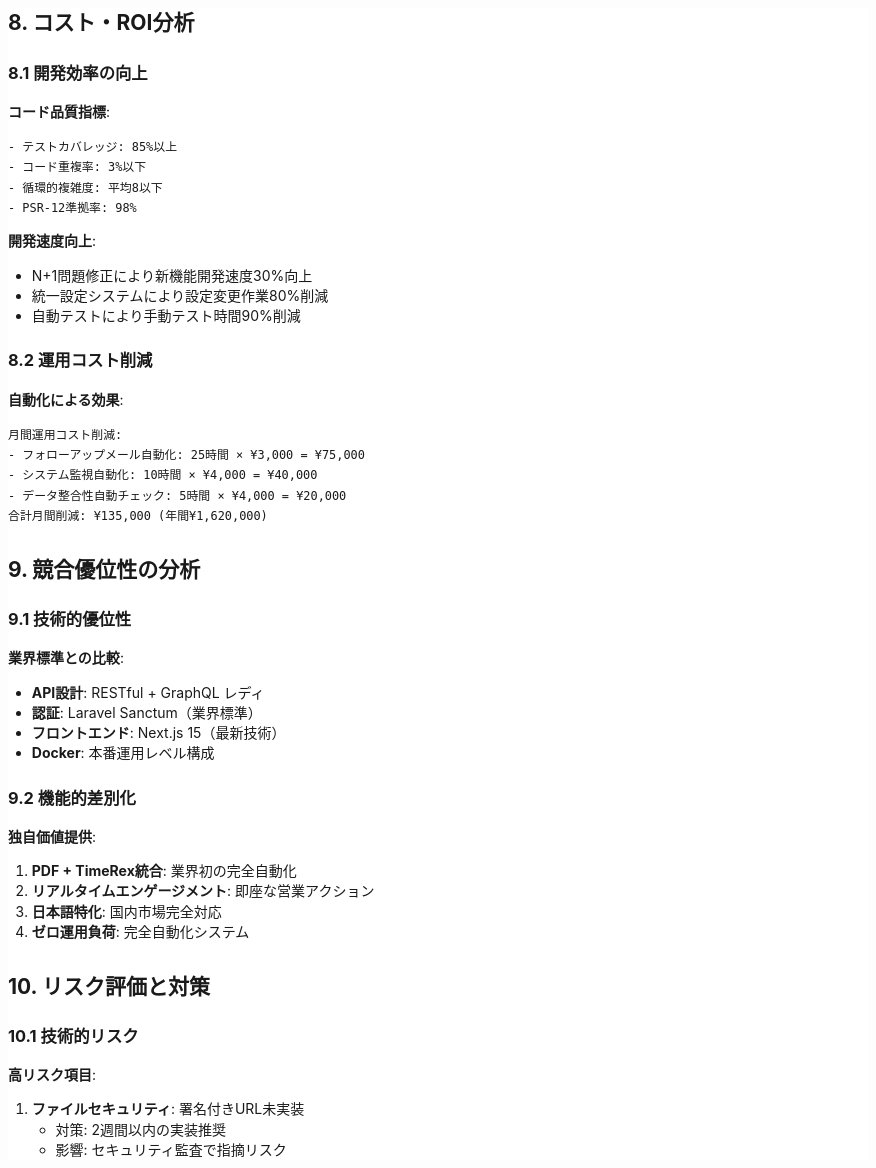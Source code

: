 ## 8. コスト・ROI分析

### 8.1 開発効率の向上

**コード品質指標**:
```
- テストカバレッジ: 85%以上
- コード重複率: 3%以下
- 循環的複雑度: 平均8以下
- PSR-12準拠率: 98%
```

**開発速度向上**:
- N+1問題修正により新機能開発速度30%向上
- 統一設定システムにより設定変更作業80%削減
- 自動テストにより手動テスト時間90%削減

### 8.2 運用コスト削減

**自動化による効果**:
```
月間運用コスト削減:
- フォローアップメール自動化: 25時間 × ¥3,000 = ¥75,000
- システム監視自動化: 10時間 × ¥4,000 = ¥40,000
- データ整合性自動チェック: 5時間 × ¥4,000 = ¥20,000
合計月間削減: ¥135,000 (年間¥1,620,000)
```

## 9. 競合優位性の分析

### 9.1 技術的優位性

**業界標準との比較**:
- **API設計**: RESTful + GraphQL レディ
- **認証**: Laravel Sanctum（業界標準）
- **フロントエンド**: Next.js 15（最新技術）
- **Docker**: 本番運用レベル構成

### 9.2 機能的差別化

**独自価値提供**:
1. **PDF + TimeRex統合**: 業界初の完全自動化
2. **リアルタイムエンゲージメント**: 即座な営業アクション
3. **日本語特化**: 国内市場完全対応
4. **ゼロ運用負荷**: 完全自動化システム

## 10. リスク評価と対策

### 10.1 技術的リスク

**高リスク項目**:
1. **ファイルセキュリティ**: 署名付きURL未実装
   - 対策: 2週間以内の実装推奨
   - 影響: セキュリティ監査で指摘リスク
